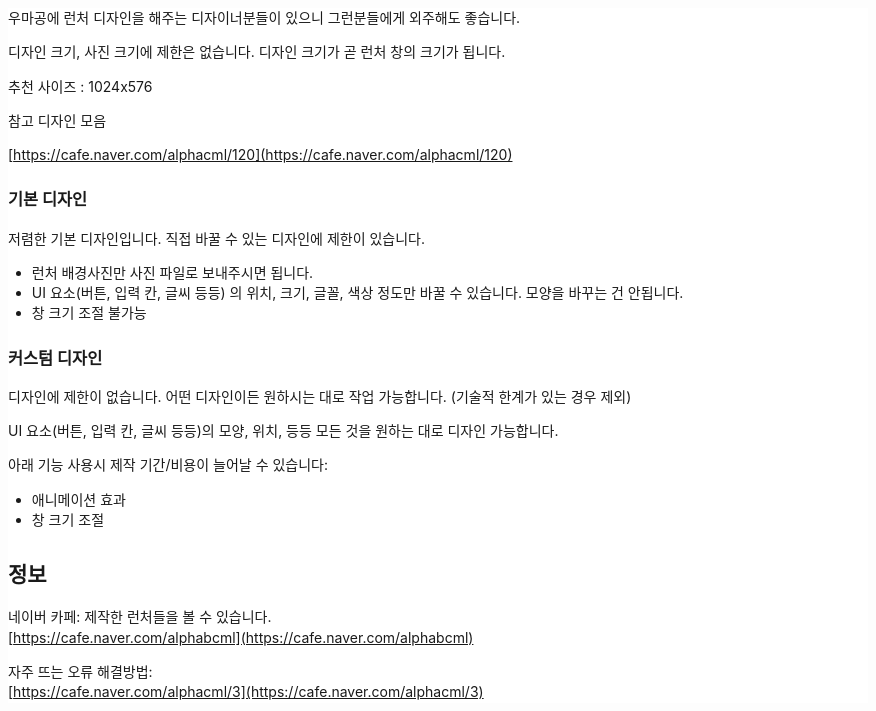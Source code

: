 우마공에 런처 디자인을 해주는 디자이너분들이 있으니 그런분들에게 외주해도 좋습니다.

디자인 크기, 사진 크기에 제한은 없습니다. 디자인 크기가 곧 런처 창의 크기가 됩니다. 

추천 사이즈 : 1024x576

참고 디자인 모음

[https://cafe.naver.com/alphacml/120](https://cafe.naver.com/alphacml/120)

### 기본 디자인

저렴한 기본 디자인입니다. 직접 바꿀 수 있는 디자인에 제한이 있습니다.

- 런처 배경사진만 사진 파일로 보내주시면 됩니다.
- UI 요소(버튼, 입력 칸, 글씨 등등) 의 위치, 크기, 글꼴, 색상 정도만 바꿀 수 있습니다. 모양을 바꾸는 건 안됩니다.
- 창 크기 조절 불가능

### 커스텀 디자인

디자인에 제한이 없습니다. 어떤 디자인이든 원하시는 대로 작업 가능합니다. (기술적 한계가 있는 경우 제외)

UI 요소(버튼, 입력 칸, 글씨 등등)의 모양, 위치, 등등 모든 것을 원하는 대로 디자인 가능합니다. 

아래 기능 사용시 제작 기간/비용이 늘어날 수 있습니다:   

- 애니메이션 효과
- 창 크기 조절
​
## 정보

네이버 카페: 제작한 런처들을 볼 수 있습니다.   
[https://cafe.naver.com/alphabcml](https://cafe.naver.com/alphabcml)

자주 뜨는 오류 해결방법:   
[https://cafe.naver.com/alphacml/3](https://cafe.naver.com/alphacml/3)

